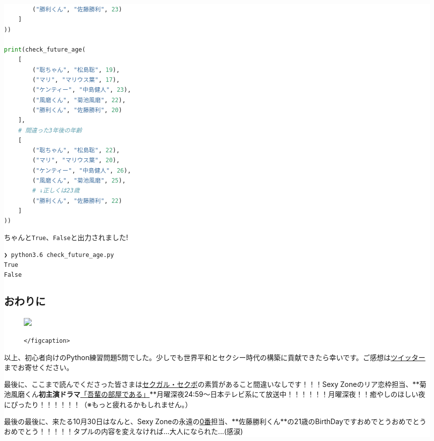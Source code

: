 ```python
        ("勝利くん", "佐藤勝利", 23)
    ]
))

print(check_future_age(
    [
        ("聡ちゃん", "松島聡", 19),
        ("マリ", "マリウス葉", 17),
        ("ケンティー", "中島健人", 23),
        ("風磨くん", "菊池風磨", 22),
        ("勝利くん", "佐藤勝利", 20)
    ],
    # 間違った3年後の年齡
    [
        ("聡ちゃん", "松島聡", 22),
        ("マリ", "マリウス葉", 20),
        ("ケンティー", "中島健人", 26),
        ("風磨くん", "菊池風磨", 25),
        # ↓正しくは23歳
        ("勝利くん", "佐藤勝利", 22)
    ]
))
```

ちゃんと`True`、`False`と出力されました!

```
❯ python3.6 check_future_age.py
True
False
```

## おわりに


<figure>
    <img src="/images/janiota-python-practice/IMG_0093.jpg" />
    <figcaption>

    </figcaption>
</figure>

以上、初心者向けのPython練習問題5問でした。少しでも世界平和とセクシー時代の構築に貢献できたら幸いです。ご感想は[ツイッター](http://twitter.com/sayajewels)までお寄せください。

最後に、ここまで読んでくださった皆さまは[セクガル・セクボ](http://d.hatena.ne.jp/keyword/%A5%BB%A5%AF%A5%AC%A5%EB)の素質があること間違いなしです！！！Se<span class="color-red-600">xy</span> Zoneのリア恋枠担当、**<span class="color-purple-400">菊池風磨くん</span>**初主演ドラマ**[「吾輩の部屋である」](http://www.ntv.co.jp/wagaheya/)**月曜深夜24:59〜日本テレビ系にて放送中！！！！！！月曜深夜！！癒やしのほしい夜にぴったり！！！！！！（※もっと疲れるかもしれません。）

最後の最後に、来たる10月30日はなんと、Se<span class="color-red-600">xy</span> Zoneの永遠の[0番](http://realsound.jp/2014/05/post-494.html)担当、**<span class="color-red-600">佐藤勝利くん</span>**の21歳のBirthDayですおめでとうおめでとうおめでとう！！！！！タプルの内容を変えなければ...大人になられた...(感涙)
